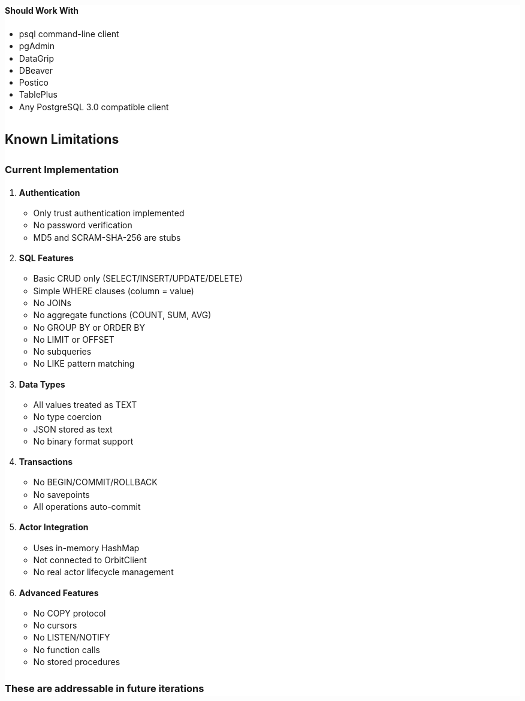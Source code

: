 #### Should Work With
- psql command-line client
- pgAdmin
- DataGrip
- DBeaver
- Postico
- TablePlus
- Any PostgreSQL 3.0 compatible client

## Known Limitations

### Current Implementation

1. **Authentication**
   - Only trust authentication implemented
   - No password verification
   - MD5 and SCRAM-SHA-256 are stubs

2. **SQL Features**
   - Basic CRUD only (SELECT/INSERT/UPDATE/DELETE)
   - Simple WHERE clauses (column = value)
   - No JOINs
   - No aggregate functions (COUNT, SUM, AVG)
   - No GROUP BY or ORDER BY
   - No LIMIT or OFFSET
   - No subqueries
   - No LIKE pattern matching

3. **Data Types**
   - All values treated as TEXT
   - No type coercion
   - JSON stored as text
   - No binary format support

4. **Transactions**
   - No BEGIN/COMMIT/ROLLBACK
   - No savepoints
   - All operations auto-commit

5. **Actor Integration**
   - Uses in-memory HashMap
   - Not connected to OrbitClient
   - No real actor lifecycle management

6. **Advanced Features**
   - No COPY protocol
   - No cursors
   - No LISTEN/NOTIFY
   - No function calls
   - No stored procedures

### These are addressable in future iterations
